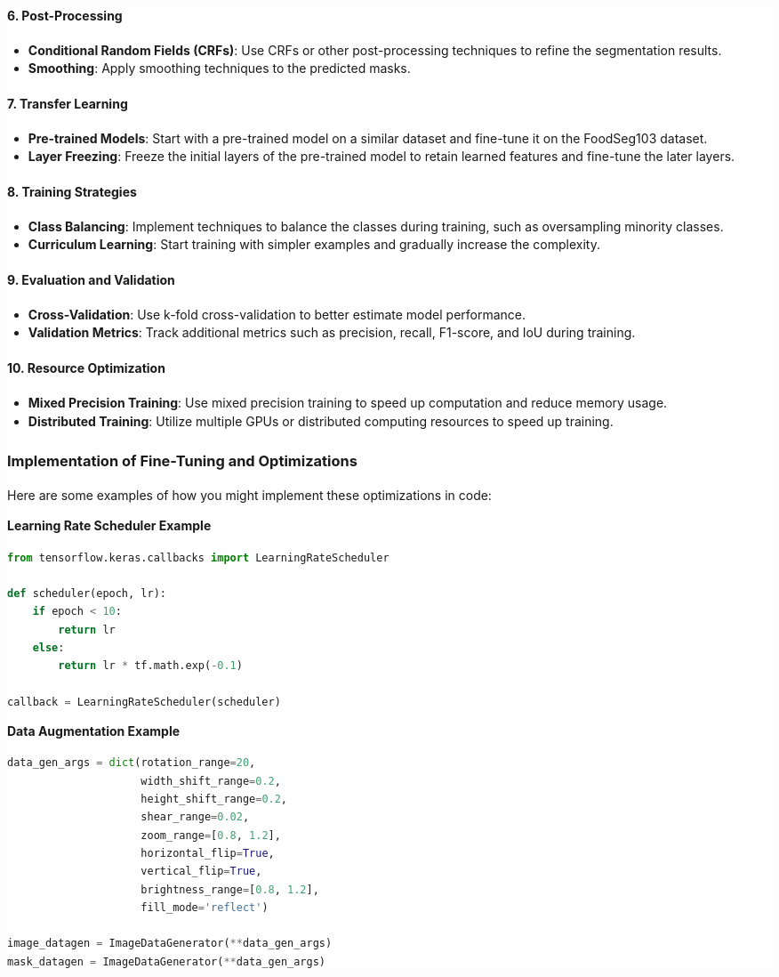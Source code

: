 #### 6. **Post-Processing**
- **Conditional Random Fields (CRFs)**: Use CRFs or other post-processing techniques to refine the segmentation results.
- **Smoothing**: Apply smoothing techniques to the predicted masks.

#### 7. **Transfer Learning**
- **Pre-trained Models**: Start with a pre-trained model on a similar dataset and fine-tune it on the FoodSeg103 dataset.
- **Layer Freezing**: Freeze the initial layers of the pre-trained model to retain learned features and fine-tune the later layers.

#### 8. **Training Strategies**
- **Class Balancing**: Implement techniques to balance the classes during training, such as oversampling minority classes.
- **Curriculum Learning**: Start training with simpler examples and gradually increase the complexity.

#### 9. **Evaluation and Validation**
- **Cross-Validation**: Use k-fold cross-validation to better estimate model performance.
- **Validation Metrics**: Track additional metrics such as precision, recall, F1-score, and IoU during training.

#### 10. **Resource Optimization**
- **Mixed Precision Training**: Use mixed precision training to speed up computation and reduce memory usage.
- **Distributed Training**: Utilize multiple GPUs or distributed computing resources to speed up training.

### Implementation of Fine-Tuning and Optimizations

Here are some examples of how you might implement these optimizations in code:

**Learning Rate Scheduler Example**
```python
from tensorflow.keras.callbacks import LearningRateScheduler

def scheduler(epoch, lr):
    if epoch < 10:
        return lr
    else:
        return lr * tf.math.exp(-0.1)

callback = LearningRateScheduler(scheduler)
```

**Data Augmentation Example**
```python
data_gen_args = dict(rotation_range=20,
                     width_shift_range=0.2,
                     height_shift_range=0.2,
                     shear_range=0.02,
                     zoom_range=[0.8, 1.2],
                     horizontal_flip=True,
                     vertical_flip=True,
                     brightness_range=[0.8, 1.2],
                     fill_mode='reflect')

image_datagen = ImageDataGenerator(**data_gen_args)
mask_datagen = ImageDataGenerator(**data_gen_args)
```
